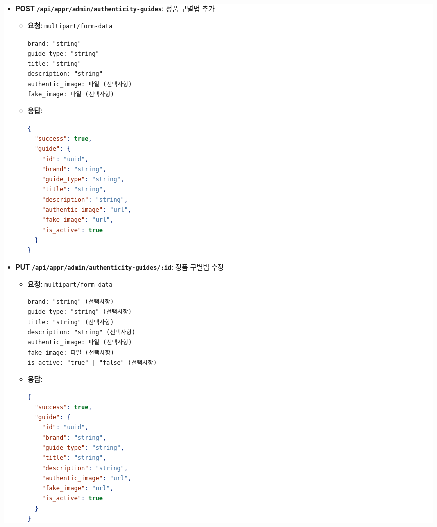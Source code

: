 - **POST `/api/appr/admin/authenticity-guides`**: 정품 구별법 추가

  - **요청**: `multipart/form-data`
    ```
    brand: "string"
    guide_type: "string"
    title: "string"
    description: "string"
    authentic_image: 파일 (선택사항)
    fake_image: 파일 (선택사항)
    ```
  - **응답**:
    ```json
    {
      "success": true,
      "guide": {
        "id": "uuid",
        "brand": "string",
        "guide_type": "string",
        "title": "string",
        "description": "string",
        "authentic_image": "url",
        "fake_image": "url",
        "is_active": true
      }
    }
    ```

- **PUT `/api/appr/admin/authenticity-guides/:id`**: 정품 구별법 수정

  - **요청**: `multipart/form-data`
    ```
    brand: "string" (선택사항)
    guide_type: "string" (선택사항)
    title: "string" (선택사항)
    description: "string" (선택사항)
    authentic_image: 파일 (선택사항)
    fake_image: 파일 (선택사항)
    is_active: "true" | "false" (선택사항)
    ```
  - **응답**:
    ```json
    {
      "success": true,
      "guide": {
        "id": "uuid",
        "brand": "string",
        "guide_type": "string",
        "title": "string",
        "description": "string",
        "authentic_image": "url",
        "fake_image": "url",
        "is_active": true
      }
    }
    ```

